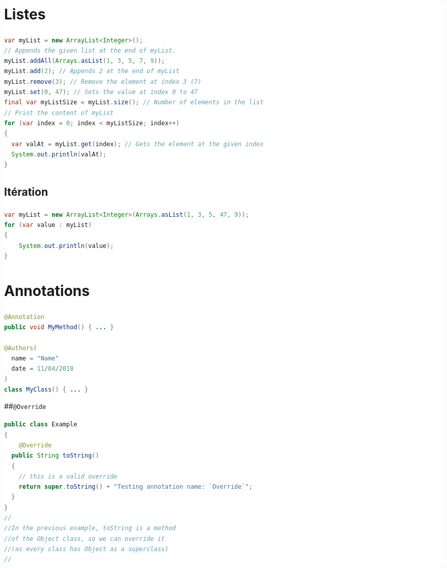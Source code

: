 

# Listes

```java
var myList = new ArrayList<Integer>();
// Appends the given list at the end of myList.
myList.addAll(Arrays.asList(1, 3, 5, 7, 9));
myList.add(2); // Appends 2 at the end of myList
myList.remove(3); // Remove the element at index 3 (7)
myList.set(0, 47); // Sets the value at index 0 to 47
final var myListSize = myList.size(); // Number of elements in the list
// Print the content of myList
for (var index = 0; index < myListSize; index++) 
{
  var valAt = myList.get(index); // Gets the element at the given index
  System.out.println(valAt);
}
```

## Itération

```java
var myList = new ArrayList<Integer>(Arrays.asList(1, 3, 5, 47, 9));
for (var value : myList) 
{
	System.out.println(value);
}
```

# Annotations

```java
@Annotation
public void MyMethod() { ... }

@Authors(
  name = "Name"
  date = 11/04/2018
)
class MyClass() { ... }
```

##`@Override`

```java
public class Example
{
	@Override
  public String toString()
  {
    // this is a valid override
    return super.toString() + "Testing annotation name: `Override`";
  }
}
//
//In the previous example, toString is a method 
//of the Object class, so we can override it 
//(as every class has Object as a superclass)
//
```
